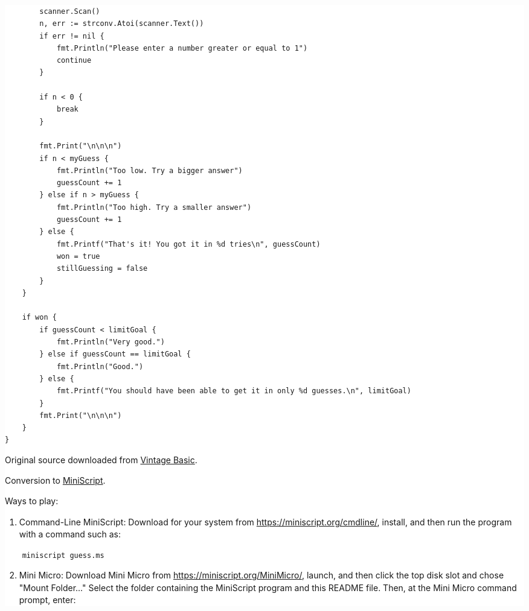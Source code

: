 ```
		scanner.Scan()
		n, err := strconv.Atoi(scanner.Text())
		if err != nil {
			fmt.Println("Please enter a number greater or equal to 1")
			continue
		}

		if n < 0 {
			break
		}

		fmt.Print("\n\n\n")
		if n < myGuess {
			fmt.Println("Too low. Try a bigger answer")
			guessCount += 1
		} else if n > myGuess {
			fmt.Println("Too high. Try a smaller answer")
			guessCount += 1
		} else {
			fmt.Printf("That's it! You got it in %d tries\n", guessCount)
			won = true
			stillGuessing = false
		}
	}

	if won {
		if guessCount < limitGoal {
			fmt.Println("Very good.")
		} else if guessCount == limitGoal {
			fmt.Println("Good.")
		} else {
			fmt.Printf("You should have been able to get it in only %d guesses.\n", limitGoal)
		}
		fmt.Print("\n\n\n")
	}
}

```

Original source downloaded from [Vintage Basic](http://www.vintage-basic.net/games.html).

Conversion to [MiniScript](https://miniscript.org).

Ways to play:

1. Command-Line MiniScript:
Download for your system from https://miniscript.org/cmdline/, install, and then run the program with a command such as:

```
	miniscript guess.ms
```
2. Mini Micro:
Download Mini Micro from https://miniscript.org/MiniMicro/, launch, and then click the top disk slot and chose "Mount Folder..."  Select the folder containing the MiniScript program and this README file.  Then, at the Mini Micro command prompt, enter:
